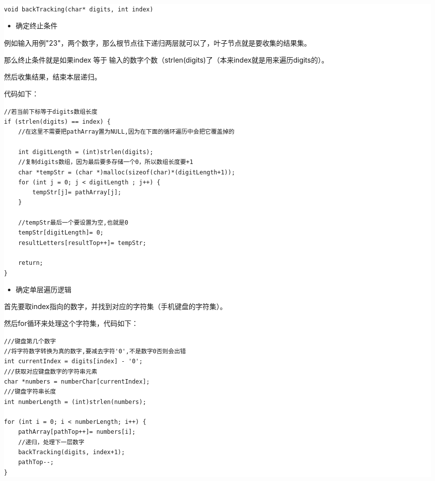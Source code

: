```
void backTracking(char* digits, int index) 
```



- 确定终止条件

例如输入用例"23"，两个数字，那么根节点往下递归两层就可以了，叶子节点就是要收集的结果集。

那么终止条件就是如果index 等于 输入的数字个数（strlen(digits)了（本来index就是用来遍历digits的）。

然后收集结果，结束本层递归。

代码如下：

```
//若当前下标等于digits数组长度
if (strlen(digits) == index) {
    //在这里不需要把pathArray置为NULL,因为在下面的循环遍历中会把它覆盖掉的

    int digitLength = (int)strlen(digits);
    //复制digits数组，因为最后要多存储一个0，所以数组长度要+1
    char *tempStr = (char *)malloc(sizeof(char)*(digitLength+1));
    for (int j = 0; j < digitLength ; j++) {
        tempStr[j]= pathArray[j];
    }
    
    //tempStr最后一个要设置为空,也就是0
    tempStr[digitLength]= 0;
    resultLetters[resultTop++]= tempStr;
    
    return;
}
```


- 确定单层遍历逻辑

首先要取index指向的数字，并找到对应的字符集（手机键盘的字符集）。

然后for循环来处理这个字符集，代码如下：

```
///键盘第几个数字
//将字符数字转换为真的数字,要减去字符'0',不是数字0否则会出错
int currentIndex = digits[index] - '0';
///获取对应键盘数字的字符串元素
char *numbers = numberChar[currentIndex];
///键盘字符串长度
int numberLength = (int)strlen(numbers);

for (int i = 0; i < numberLength; i++) {
    pathArray[pathTop++]= numbers[i];
    //递归，处理下一层数字
    backTracking(digits, index+1);
    pathTop--;
}
```

